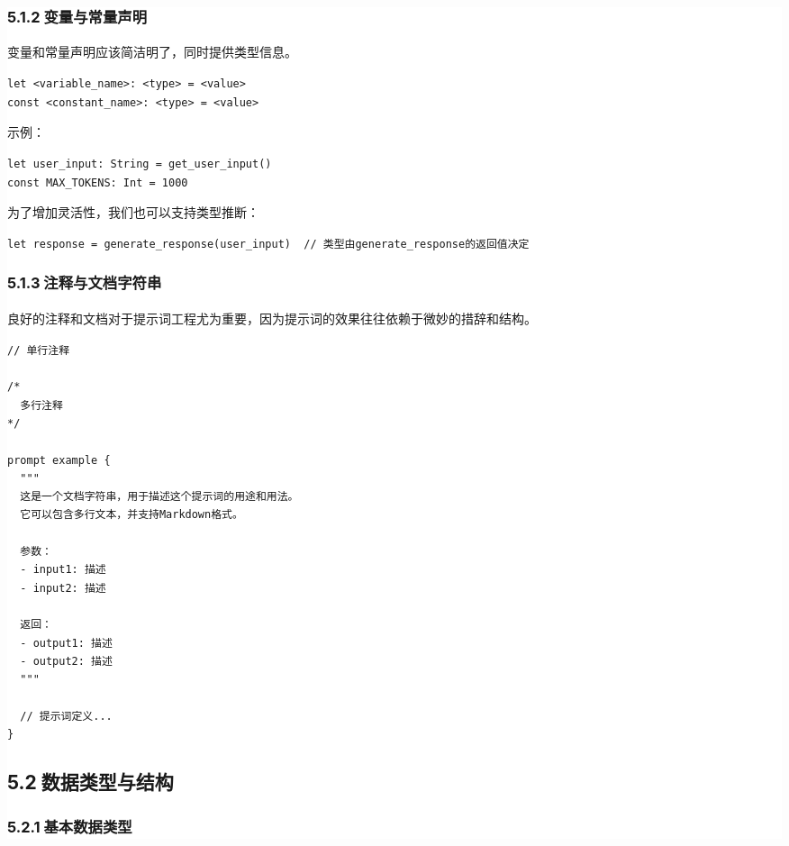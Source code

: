 ### 5.1.2 变量与常量声明

变量和常量声明应该简洁明了，同时提供类型信息。

```
let <variable_name>: <type> = <value>
const <constant_name>: <type> = <value>
```

示例：

```
let user_input: String = get_user_input()
const MAX_TOKENS: Int = 1000
```

为了增加灵活性，我们也可以支持类型推断：

```
let response = generate_response(user_input)  // 类型由generate_response的返回值决定
```

### 5.1.3 注释与文档字符串

良好的注释和文档对于提示词工程尤为重要，因为提示词的效果往往依赖于微妙的措辞和结构。

```
// 单行注释

/*
  多行注释
*/

prompt example {
  """
  这是一个文档字符串，用于描述这个提示词的用途和用法。
  它可以包含多行文本，并支持Markdown格式。
  
  参数：
  - input1: 描述
  - input2: 描述
  
  返回：
  - output1: 描述
  - output2: 描述
  """
  
  // 提示词定义...
}
```

## 5.2 数据类型与结构

### 5.2.1 基本数据类型
